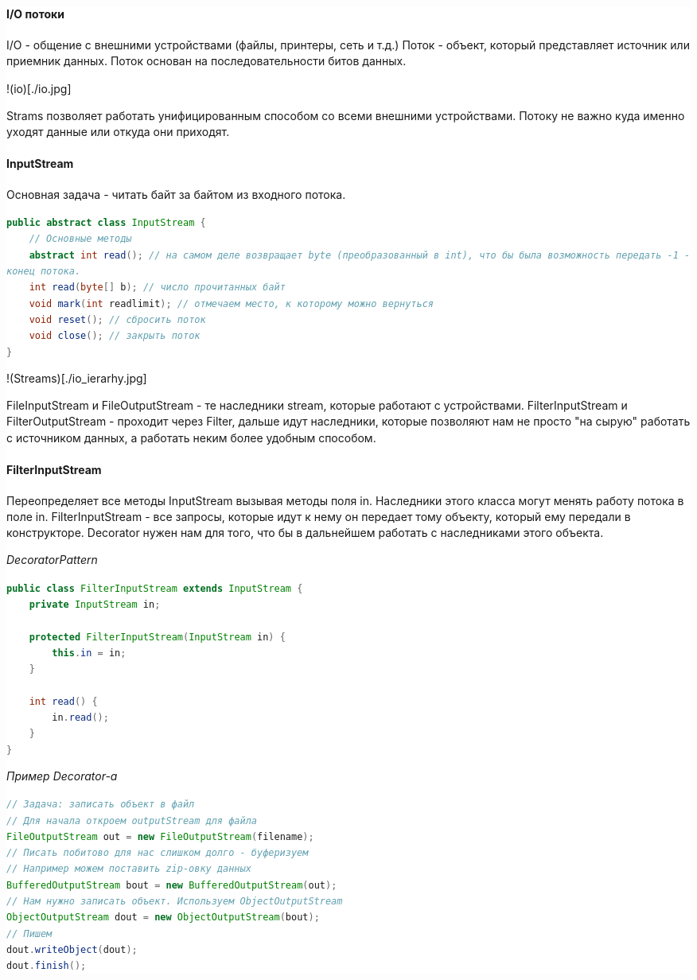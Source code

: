 #### I/O потоки
I/O - общение с внешними устройствами (файлы, принтеры, сеть и т.д.)
Поток - объект, который представляет источник или приемник данных. Поток основан на последовательности битов данных.

!(io)[./io.jpg]

Strams позволяет работать унифицированным способом со всеми внешними устройствами. Потоку не важно куда именно уходят данные или откуда они приходят. 

#### InputStream
Основная задача - читать байт за байтом из входного потока.
```java
public abstract class InputStream {
	// Основные методы
	abstract int read(); // на самом деле возвращает byte (преобразованный в int), что бы была возможность передать -1 - конец потока.
	int read(byte[] b); // число прочитанных байт 
	void mark(int readlimit); // отмечаем место, к которому можно вернуться 
	void reset(); // сбросить поток
	void close(); // закрыть поток 
}
```

!(Streams)[./io_ierarhy.jpg]

FileInputStream и FileOutputStream - те наследники stream, которые работают с устройствами.
FilterInputStream и FilterOutputStream - проходит через Filter, дальше идут наследники, которые позволяют нам не просто "на сырую" работать с источником данных, а работать неким более удобным способом. 

#### FilterInputStream
Переопределяет все методы InputStream вызывая методы поля in. Наследники этого класса могут менять работу потока в поле in.
FilterInputStream - все запросы, которые идут к нему он передает тому объекту, который ему передали в конструкторе. Decorator нужен нам для того, что бы в дальнейшем работать с наследниками этого объекта.

*DecoratorPattern*

```java
public class FilterInputStream extends InputStream {
	private InputStream in;

	protected FilterInputStream(InputStream in) {
		this.in = in;
	}

	int read() {
		in.read();
	}
}
```

*Пример Decorator-а*
```java
// Задача: записать объект в файл
// Для начала откроем outputStream для файла
FileOutputStream out = new FileOutputStream(filename);
// Писать побитово для нас слишком долго - буферизуем
// Например можем поставить zip-овку данных
BufferedOutputStream bout = new BufferedOutputStream(out);
// Нам нужно записать объект. Используем ObjectOutputStream
ObjectOutputStream dout = new ObjectOutputStream(bout);
// Пишем
dout.writeObject(dout);
dout.finish();
```